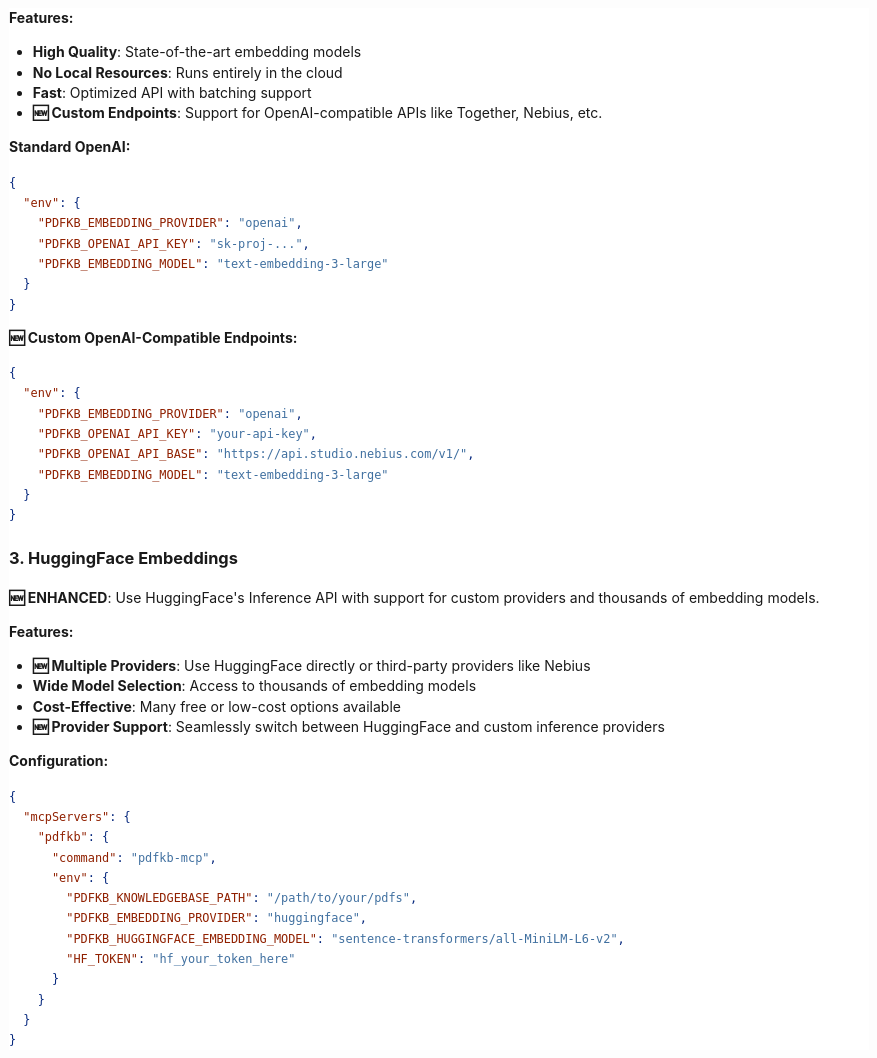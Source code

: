 **Features:**
- **High Quality**: State-of-the-art embedding models
- **No Local Resources**: Runs entirely in the cloud
- **Fast**: Optimized API with batching support
- **🆕 Custom Endpoints**: Support for OpenAI-compatible APIs like Together, Nebius, etc.

**Standard OpenAI:**
```json
{
  "env": {
    "PDFKB_EMBEDDING_PROVIDER": "openai",
    "PDFKB_OPENAI_API_KEY": "sk-proj-...",
    "PDFKB_EMBEDDING_MODEL": "text-embedding-3-large"
  }
}
```

**🆕 Custom OpenAI-Compatible Endpoints:**
```json
{
  "env": {
    "PDFKB_EMBEDDING_PROVIDER": "openai",
    "PDFKB_OPENAI_API_KEY": "your-api-key",
    "PDFKB_OPENAI_API_BASE": "https://api.studio.nebius.com/v1/",
    "PDFKB_EMBEDDING_MODEL": "text-embedding-3-large"
  }
}
```

### 3. HuggingFace Embeddings

**🆕 ENHANCED**: Use HuggingFace's Inference API with support for custom providers and thousands of embedding models.

**Features:**
- **🆕 Multiple Providers**: Use HuggingFace directly or third-party providers like Nebius
- **Wide Model Selection**: Access to thousands of embedding models
- **Cost-Effective**: Many free or low-cost options available
- **🆕 Provider Support**: Seamlessly switch between HuggingFace and custom inference providers

**Configuration:**

```json
{
  "mcpServers": {
    "pdfkb": {
      "command": "pdfkb-mcp",
      "env": {
        "PDFKB_KNOWLEDGEBASE_PATH": "/path/to/your/pdfs",
        "PDFKB_EMBEDDING_PROVIDER": "huggingface",
        "PDFKB_HUGGINGFACE_EMBEDDING_MODEL": "sentence-transformers/all-MiniLM-L6-v2",
        "HF_TOKEN": "hf_your_token_here"
      }
    }
  }
}
```
